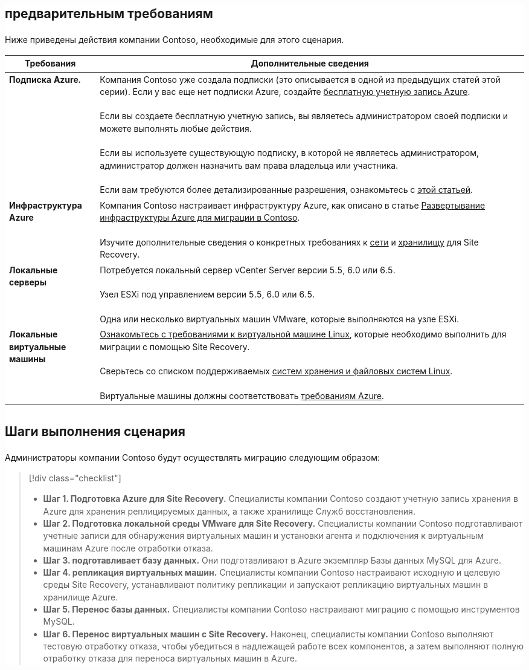## <a name="prerequisites"></a>предварительным требованиям

Ниже приведены действия компании Contoso, необходимые для этого сценария.



**Требования** | **Дополнительные сведения**
--- | ---
**Подписка Azure.** | Компания Contoso уже создала подписки (это описывается в одной из предыдущих статей этой серии). Если у вас еще нет подписки Azure, создайте [бесплатную учетную запись Azure](https://azure.microsoft.com/pricing/free-trial).<br/><br/> Если вы создаете бесплатную учетную запись, вы являетесь администратором своей подписки и можете выполнять любые действия.<br/><br/> Если вы используете существующую подписку, в которой не являетесь администратором, администратор должен назначить вам права владельца или участника.<br/><br/> Если вам требуются более детализированные разрешения, ознакомьтесь с [этой статьей](https://docs.microsoft.com/azure/site-recovery/site-recovery-role-based-linked-access-control).
**Инфраструктура Azure** | Компания Contoso настраивает инфраструктуру Azure, как описано в статье [Развертывание инфраструктуры Azure для миграции в Contoso](./contoso-migration-infrastructure.md).<br/><br/> Изучите дополнительные сведения о конкретных требованиях к [сети](https://docs.microsoft.com/azure/site-recovery/vmware-physical-azure-support-matrix#network) и [хранилищу](https://docs.microsoft.com/azure/site-recovery/vmware-physical-azure-support-matrix#storage) для Site Recovery.
**Локальные серверы** | Потребуется локальный сервер vCenter Server версии 5.5, 6.0 или 6.5.<br/><br/> Узел ESXi под управлением версии 5.5, 6.0 или 6.5.<br/><br/> Одна или несколько виртуальных машин VMware, которые выполняются на узле ESXi.
**Локальные виртуальные машины** | [Ознакомьтесь с требованиями к виртуальной машине Linux](https://docs.microsoft.com/azure/site-recovery/vmware-physical-azure-support-matrix#replicated-machines), которые необходимо выполнить для миграции с помощью Site Recovery.<br/><br/> Сверьтесь со списком поддерживаемых [систем хранения и файловых систем Linux](https://docs.microsoft.com/azure/site-recovery/vmware-physical-azure-support-matrix#linux-file-systemsguest-storage).<br/><br/> Виртуальные машины должны соответствовать [требованиям Azure](https://docs.microsoft.com/azure/site-recovery/vmware-physical-azure-support-matrix#azure-vm-requirements).



## <a name="scenario-steps"></a>Шаги выполнения сценария

Администраторы компании Contoso будут осуществлять миграцию следующим образом:

> [!div class="checklist"]
>
> - **Шаг 1. Подготовка Azure для Site Recovery.** Специалисты компании Contoso создают учетную запись хранения в Azure для хранения реплицируемых данных, а также хранилище Служб восстановления.
> - **Шаг 2. Подготовка локальной среды VMware для Site Recovery.** Специалисты компании Contoso подготавливают учетные записи для обнаружения виртуальных машин и установки агента и подключения к виртуальным машинам Azure после отработки отказа.
> - **Шаг 3. подготавливает базу данных.** Они подготавливают в Azure экземпляр Базы данных MySQL для Azure.
> - **Шаг 4. репликация виртуальных машин.** Специалисты компании Contoso настраивают исходную и целевую среды Site Recovery, устанавливают политику репликации и запускают репликацию виртуальных машин в хранилище Azure.
> - **Шаг 5. Перенос базы данных.** Специалисты компании Contoso настраивают миграцию с помощью инструментов MySQL.
> - **Шаг 6. Перенос виртуальных машин с Site Recovery.** Наконец, специалисты компании Contoso выполняют тестовую отработку отказа, чтобы убедиться в надлежащей работе всех компонентов, а затем выполняют полную отработку отказа для переноса виртуальных машин в Azure.
